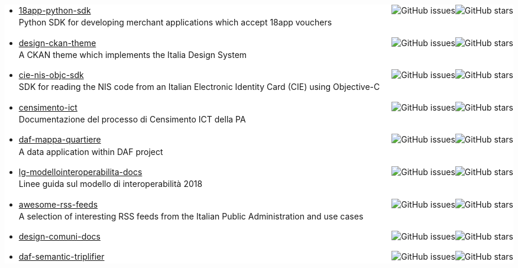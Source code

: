 - [18app-python-sdk](https://github.com/italia/18app-python-sdk)
  <a href='https://github.com/italia/18app-python-sdk/stargazers'><img align='right' src='https://img.shields.io/github/stars/italia/18app-python-sdk?label=%E2%AD%90%EF%B8%8F&logo=github' alt='GitHub stars'></a>
  <a href='https://github.com/italia/18app-python-sdk/issues'><img align='right' src='https://img.shields.io/github/issues/italia/18app-python-sdk' alt='GitHub issues'></a>\
  Python SDK for developing merchant applications which accept 18app vouchers


- [design-ckan-theme](https://github.com/italia/design-ckan-theme)
  <a href='https://github.com/italia/design-ckan-theme/stargazers'><img align='right' src='https://img.shields.io/github/stars/italia/design-ckan-theme?label=%E2%AD%90%EF%B8%8F&logo=github' alt='GitHub stars'></a>
  <a href='https://github.com/italia/design-ckan-theme/issues'><img align='right' src='https://img.shields.io/github/issues/italia/design-ckan-theme' alt='GitHub issues'></a>\
  A CKAN theme which implements the Italia Design System


- [cie-nis-objc-sdk](https://github.com/italia/cie-nis-objc-sdk)
  <a href='https://github.com/italia/cie-nis-objc-sdk/stargazers'><img align='right' src='https://img.shields.io/github/stars/italia/cie-nis-objc-sdk?label=%E2%AD%90%EF%B8%8F&logo=github' alt='GitHub stars'></a>
  <a href='https://github.com/italia/cie-nis-objc-sdk/issues'><img align='right' src='https://img.shields.io/github/issues/italia/cie-nis-objc-sdk' alt='GitHub issues'></a>\
  SDK for reading the NIS code from an Italian Electronic Identity Card (CIE) using Objective-C


- [censimento-ict](https://github.com/italia/censimento-ict)
  <a href='https://github.com/italia/censimento-ict/stargazers'><img align='right' src='https://img.shields.io/github/stars/italia/censimento-ict?label=%E2%AD%90%EF%B8%8F&logo=github' alt='GitHub stars'></a>
  <a href='https://github.com/italia/censimento-ict/issues'><img align='right' src='https://img.shields.io/github/issues/italia/censimento-ict' alt='GitHub issues'></a>\
  Documentazione del processo di Censimento ICT della PA


- [daf-mappa-quartiere](https://github.com/italia/daf-mappa-quartiere)
  <a href='https://github.com/italia/daf-mappa-quartiere/stargazers'><img align='right' src='https://img.shields.io/github/stars/italia/daf-mappa-quartiere?label=%E2%AD%90%EF%B8%8F&logo=github' alt='GitHub stars'></a>
  <a href='https://github.com/italia/daf-mappa-quartiere/issues'><img align='right' src='https://img.shields.io/github/issues/italia/daf-mappa-quartiere' alt='GitHub issues'></a>\
  A data application within DAF project


- [lg-modellointeroperabilita-docs](https://github.com/italia/lg-modellointeroperabilita-docs)
  <a href='https://github.com/italia/lg-modellointeroperabilita-docs/stargazers'><img align='right' src='https://img.shields.io/github/stars/italia/lg-modellointeroperabilita-docs?label=%E2%AD%90%EF%B8%8F&logo=github' alt='GitHub stars'></a>
  <a href='https://github.com/italia/lg-modellointeroperabilita-docs/issues'><img align='right' src='https://img.shields.io/github/issues/italia/lg-modellointeroperabilita-docs' alt='GitHub issues'></a>\
  Linee guida sul modello di interoperabilità 2018


- [awesome-rss-feeds](https://github.com/italia/awesome-rss-feeds)
  <a href='https://github.com/italia/awesome-rss-feeds/stargazers'><img align='right' src='https://img.shields.io/github/stars/italia/awesome-rss-feeds?label=%E2%AD%90%EF%B8%8F&logo=github' alt='GitHub stars'></a>
  <a href='https://github.com/italia/awesome-rss-feeds/issues'><img align='right' src='https://img.shields.io/github/issues/italia/awesome-rss-feeds' alt='GitHub issues'></a>\
  A selection of interesting RSS feeds from the Italian Public Administration and use cases


- [design-comuni-docs](https://github.com/italia/design-comuni-docs)
  <a href='https://github.com/italia/design-comuni-docs/stargazers'><img align='right' src='https://img.shields.io/github/stars/italia/design-comuni-docs?label=%E2%AD%90%EF%B8%8F&logo=github' alt='GitHub stars'></a>
  <a href='https://github.com/italia/design-comuni-docs/issues'><img align='right' src='https://img.shields.io/github/issues/italia/design-comuni-docs' alt='GitHub issues'></a>

- [daf-semantic-triplifier](https://github.com/italia/daf-semantic-triplifier)
  <a href='https://github.com/italia/daf-semantic-triplifier/stargazers'><img align='right' src='https://img.shields.io/github/stars/italia/daf-semantic-triplifier?label=%E2%AD%90%EF%B8%8F&logo=github' alt='GitHub stars'></a>
  <a href='https://github.com/italia/daf-semantic-triplifier/issues'><img align='right' src='https://img.shields.io/github/issues/italia/daf-semantic-triplifier' alt='GitHub issues'></a>
